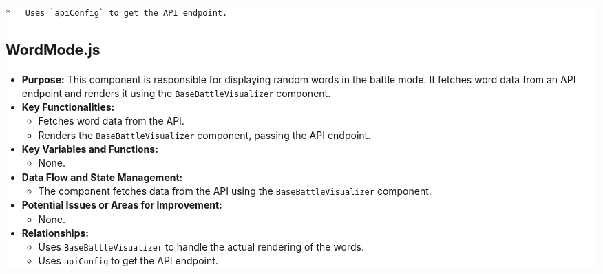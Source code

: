     *   Uses `apiConfig` to get the API endpoint.

## WordMode.js

*   **Purpose:** This component is responsible for displaying random words in the battle mode. It fetches word data from an API endpoint and renders it using the `BaseBattleVisualizer` component.
*   **Key Functionalities:**
    *   Fetches word data from the API.
    *   Renders the `BaseBattleVisualizer` component, passing the API endpoint.
*   **Key Variables and Functions:**
    *   None.
*   **Data Flow and State Management:**
    *   The component fetches data from the API using the `BaseBattleVisualizer` component.
*   **Potential Issues or Areas for Improvement:**
    *   None.
*   **Relationships:**
    *   Uses `BaseBattleVisualizer` to handle the actual rendering of the words.
    *   Uses `apiConfig` to get the API endpoint.